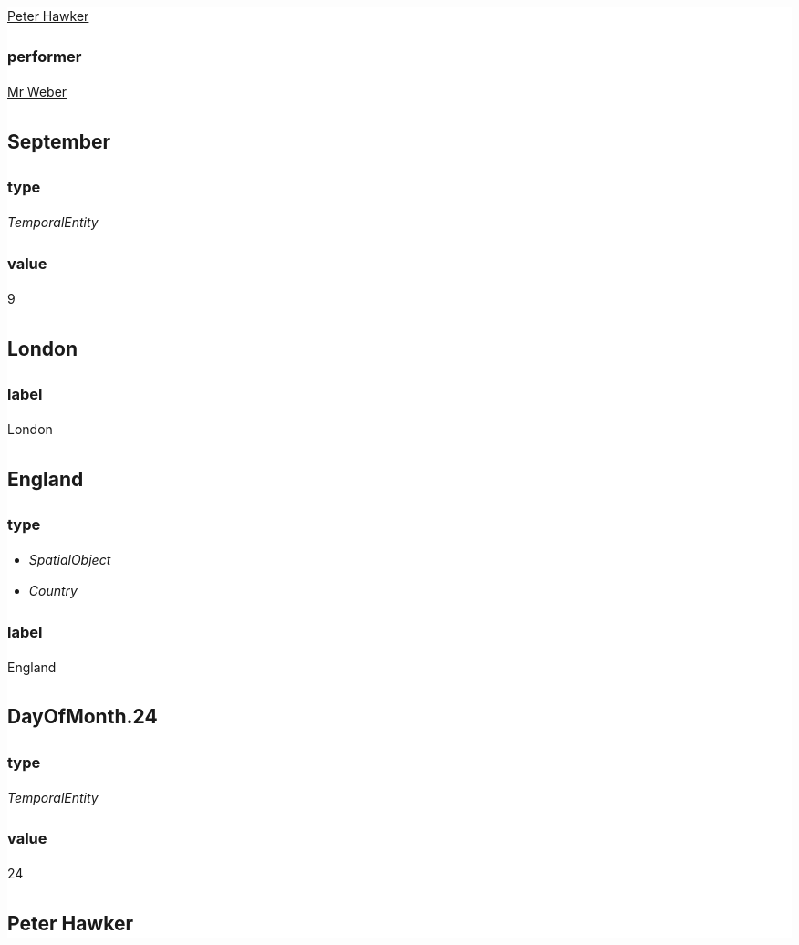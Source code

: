 
[Peter Hawker](#Peter-Hawker)

### performer


[Mr Weber](#Mr-Weber)

## September

### type


*TemporalEntity*

### value


9

## London

### label


London

## England

### type

 - *SpatialObject*

 - *Country*

### label


England

## DayOfMonth.24

### type


*TemporalEntity*

### value


24

## Peter Hawker
